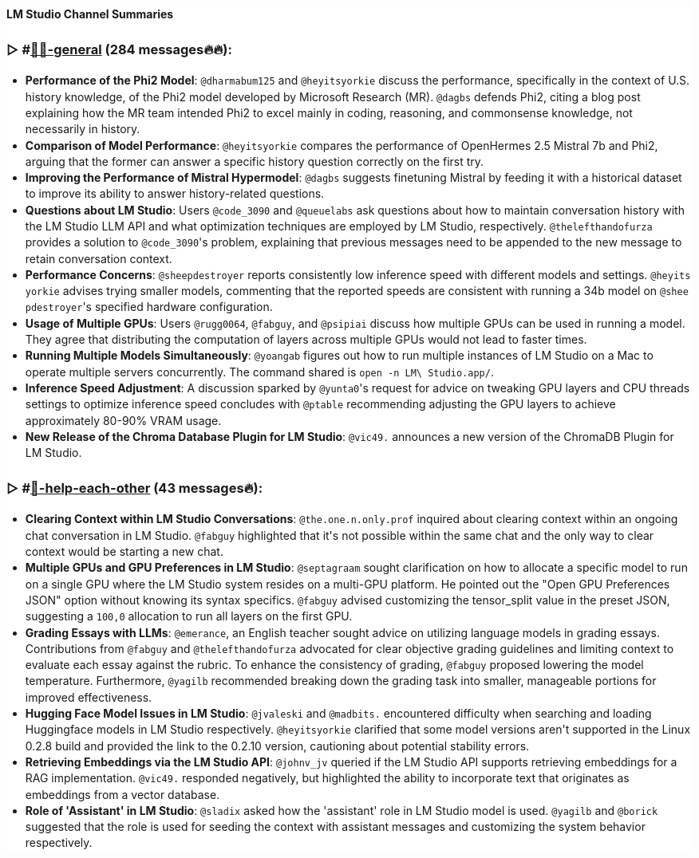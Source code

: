 **LM Studio Channel Summaries**

### ▷ #[🎄🎅-general](https://discord.com/channels/1110598183144399058/1110598183144399061/) (284 messages🔥🔥): 
        
- **Performance of the Phi2 Model**: `@dharmabum125` and `@heyitsyorkie` discuss the performance, specifically in the context of U.S. history knowledge, of the Phi2 model developed by Microsoft Research (MR). `@dagbs` defends Phi2, citing a blog post explaining how the MR team intended Phi2 to excel mainly in coding, reasoning, and commonsense knowledge, not necessarily in history.
- **Comparison of Model Performance**: `@heyitsyorkie` compares the performance of OpenHermes 2.5 Mistral 7b and Phi2, arguing that the former can answer a specific history question correctly on the first try.
- **Improving the Performance of Mistral Hypermodel**: `@dagbs` suggests finetuning Mistral by feeding it with a historical dataset to improve its ability to answer history-related questions.
- **Questions about LM Studio**: Users `@code_3090` and `@queuelabs` ask questions about how to maintain conversation history with the LM Studio LLM API and what optimization techniques are employed by LM Studio, respectively. `@thelefthandofurza` provides a solution to `@code_3090`'s problem, explaining that previous messages need to be appended to the new message to retain conversation context.
- **Performance Concerns**: `@sheepdestroyer` reports consistently low inference speed with different models and settings. `@heyitsyorkie` advises trying smaller models, commenting that the reported speeds are consistent with running a 34b model on `@sheepdestroyer`'s specified hardware configuration.
- **Usage of Multiple GPUs**: Users `@rugg0064`, `@fabguy`, and `@psipiai` discuss how multiple GPUs can be used in running a model. They agree that distributing the computation of layers across multiple GPUs would not lead to faster times.
- **Running Multiple Models Simultaneously**: `@yoangab` figures out how to run multiple instances of LM Studio on a Mac to operate multiple servers concurrently. The command shared is `open -n LM\ Studio.app/`.
- **Inference Speed Adjustment**: A discussion sparked by `@yunta0`'s request for advice on tweaking GPU layers and CPU threads settings to optimize inference speed concludes with `@ptable` recommending adjusting the GPU layers to achieve approximately 80-90% VRAM usage.
- **New Release of the Chroma Database Plugin for LM Studio**: `@vic49.` announces a new version of the ChromaDB Plugin for LM Studio.


### ▷ #[🤝-help-each-other](https://discord.com/channels/1110598183144399058/1111440136287297637/) (43 messages🔥): 
        
- **Clearing Context within LM Studio Conversations**: `@the.one.n.only.prof` inquired about clearing context within an ongoing chat conversation in LM Studio. `@fabguy` highlighted that it's not possible within the same chat and the only way to clear context would be starting a new chat.
- **Multiple GPUs and GPU Preferences in LM Studio**: `@septagraam` sought clarification on how to allocate a specific model to run on a single GPU where the LM Studio system resides on a multi-GPU platform. He pointed out the "Open GPU Preferences JSON" option without knowing its syntax specifics. `@fabguy` advised customizing the tensor_split value in the preset JSON, suggesting a `100,0` allocation to run all layers on the first GPU.
- **Grading Essays with LLMs**: `@emerance`, an English teacher sought advice on utilizing language models in grading essays. Contributions from `@fabguy` and `@thelefthandofurza` advocated for clear objective grading guidelines and limiting context to evaluate each essay against the rubric. To enhance the consistency of grading, `@fabguy` proposed lowering the model temperature. Furthermore, `@yagilb` recommended breaking down the grading task into smaller, manageable portions for improved effectiveness.
- **Hugging Face Model Issues in LM Studio**: `@jvaleski` and `@madbits.` encountered difficulty when searching and loading Huggingface models in LM Studio respectively. `@heyitsyorkie` clarified that some model versions aren't supported in the Linux 0.2.8 build and provided the link to the 0.2.10 version, cautioning about potential stability errors.
- **Retrieving Embeddings via the LM Studio API**: `@johnv_jv` queried if the LM Studio API supports retrieving embeddings for a RAG implementation. `@vic49.` responded negatively, but highlighted the ability to incorporate text that originates as embeddings from a vector database.
- **Role of 'Assistant' in LM Studio**: `@sladix` asked how the 'assistant' role in LM Studio model is used. `@yagilb` and `@borick` suggested that the role is used for seeding the context with assistant messages and customizing the system behavior respectively.
